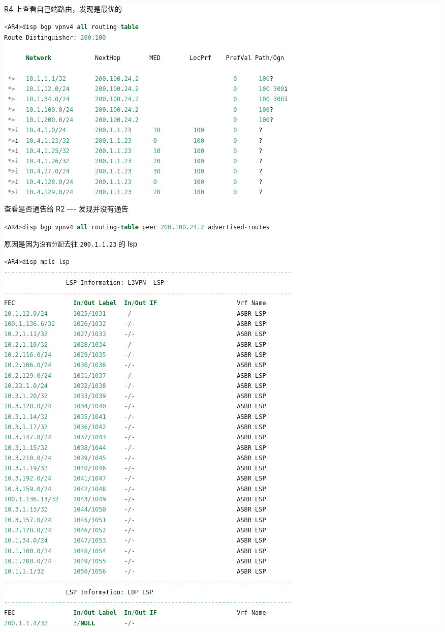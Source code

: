 R4 上查看自己端路由，发现是最优的

```sql
<AR4>disp bgp vpnv4 all routing-table 
Route Distinguisher: 200:100 

      Network            NextHop        MED        LocPrf    PrefVal Path/Ogn

 *>   10.1.1.1/32        200.100.24.2                          0      100?
 *>   10.1.12.0/24       200.100.24.2                          0      100 300i
 *>   10.1.34.0/24       200.100.24.2                          0      100 300i
 *>   10.1.100.0/24      200.100.24.2                          0      100?
 *>   10.1.200.0/24      200.100.24.2                          0      100?
 *>i  10.4.1.0/24        200.1.1.23      10         100        0      ?
 *>i  10.4.1.23/32       200.1.1.23      0          100        0      ?
 *>i  10.4.1.25/32       200.1.1.23      10         100        0      ?
 *>i  10.4.1.26/32       200.1.1.23      20         100        0      ?
 *>i  10.4.27.0/24       200.1.1.23      30         100        0      ?
 *>i  10.4.128.0/24      200.1.1.23      0          100        0      ?
 *>i  10.4.129.0/24      200.1.1.23      20         100        0      ?
```

查看是否通告给 R2 --- 发现并没有通告

```sql
<AR4>disp bgp vpnv4 all routing-table peer 200.100.24.2 advertised-routes 
```

原因是因为``没有分配``去往 `200.1.1.23` 的 lsp

```sql
<AR4>disp mpls lsp
-------------------------------------------------------------------------------
                 LSP Information: L3VPN  LSP
-------------------------------------------------------------------------------
FEC                In/Out Label  In/Out IF                      Vrf Name       
10.1.12.0/24       1025/1031     -/-                            ASBR LSP       
100.1.136.6/32     1026/1032     -/-                            ASBR LSP       
10.2.1.11/32       1027/1033     -/-                            ASBR LSP       
10.2.1.10/32       1028/1034     -/-                            ASBR LSP       
10.2.116.0/24      1029/1035     -/-                            ASBR LSP       
10.2.106.0/24      1030/1036     -/-                            ASBR LSP       
10.2.129.0/24      1031/1037     -/-                            ASBR LSP       
10.23.1.0/24       1032/1038     -/-                            ASBR LSP       
10.3.1.20/32       1033/1039     -/-                            ASBR LSP       
10.3.128.0/24      1034/1040     -/-                            ASBR LSP       
10.3.1.14/32       1035/1041     -/-                            ASBR LSP       
10.3.1.17/32       1036/1042     -/-                            ASBR LSP       
10.3.147.0/24      1037/1043     -/-                            ASBR LSP       
10.3.1.15/32       1038/1044     -/-                            ASBR LSP       
10.3.210.0/24      1039/1045     -/-                            ASBR LSP       
10.3.1.19/32       1040/1046     -/-                            ASBR LSP       
10.3.192.0/24      1041/1047     -/-                            ASBR LSP       
10.3.159.0/24      1042/1048     -/-                            ASBR LSP       
100.1.136.13/32    1043/1049     -/-                            ASBR LSP       
10.3.1.13/32       1044/1050     -/-                            ASBR LSP       
10.3.157.0/24      1045/1051     -/-                            ASBR LSP       
10.2.128.0/24      1046/1052     -/-                            ASBR LSP       
10.1.34.0/24       1047/1053     -/-                            ASBR LSP       
10.1.100.0/24      1048/1054     -/-                            ASBR LSP       
10.1.200.0/24      1049/1055     -/-                            ASBR LSP       
10.1.1.1/32        1050/1056     -/-                            ASBR LSP       
-------------------------------------------------------------------------------
                 LSP Information: LDP LSP
-------------------------------------------------------------------------------
FEC                In/Out Label  In/Out IF                      Vrf Name       
200.1.1.4/32       3/NULL        -/-                                           
```